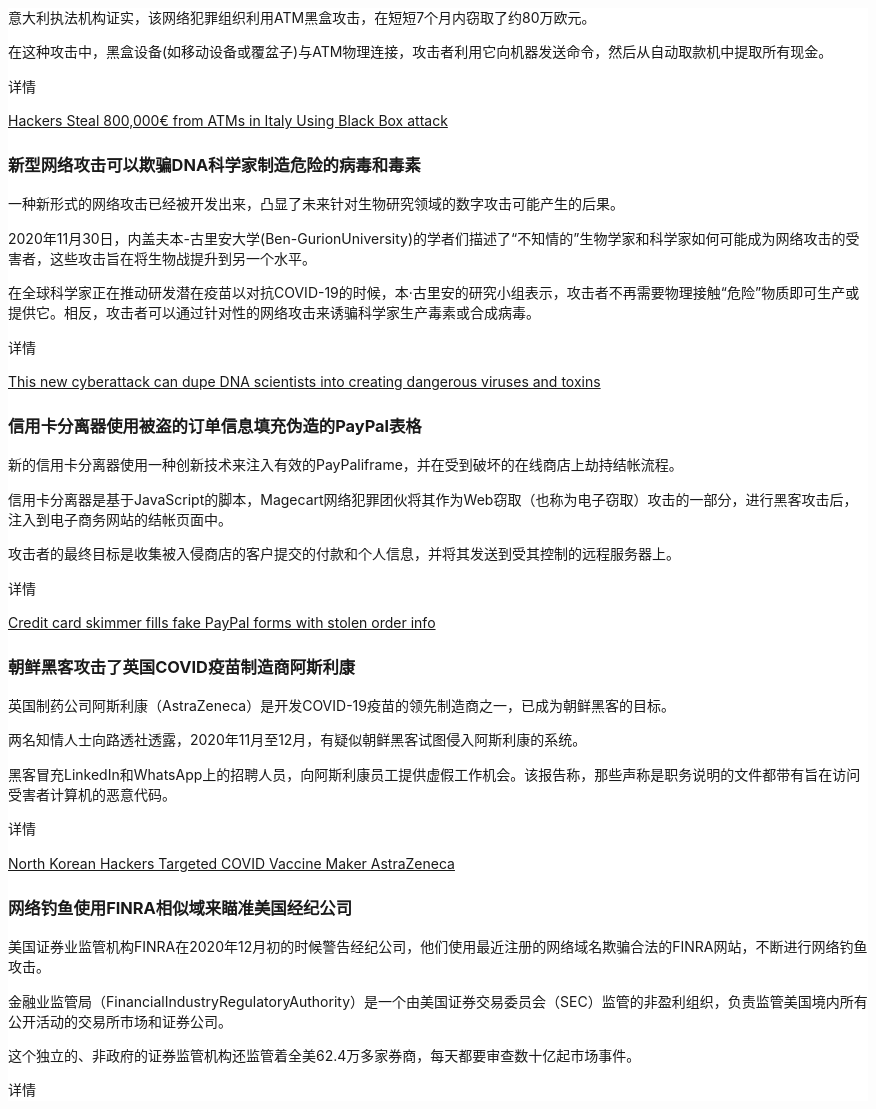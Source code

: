 意大利执法机构证实，该网络犯罪组织利用ATM黑盒攻击，在短短7个月内窃取了约80万欧元。

在这种攻击中，黑盒设备(如移动设备或覆盆子)与ATM物理连接，攻击者利用它向机器发送命令，然后从自动取款机中提取所有现金。

详情

[Hackers Steal 800,000€ from ATMs in Italy Using Black Box attack](https://gbhackers.com/hackers-steal-money/)

### 新型网络攻击可以欺骗DNA科学家制造危险的病毒和毒素

一种新形式的网络攻击已经被开发出来，凸显了未来针对生物研究领域的数字攻击可能产生的后果。

2020年11月30日，内盖夫本-古里安大学(Ben-GurionUniversity)的学者们描述了“不知情的”生物学家和科学家如何可能成为网络攻击的受害者，这些攻击旨在将生物战提升到另一个水平。

在全球科学家正在推动研发潜在疫苗以对抗COVID-19的时候，本·古里安的研究小组表示，攻击者不再需要物理接触“危险”物质即可生产或提供它。相反，攻击者可以通过针对性的网络攻击来诱骗科学家生产毒素或合成病毒。

详情

[This new cyberattack can dupe DNA scientists into creating dangerous viruses and toxins](https://www.zdnet.com/article/this-new-cyberattack-can-dupe-scientists-into-creating-dangerous-viruses-toxins/)

### 信用卡分离器使用被盗的订单信息填充伪造的PayPal表格

新的信用卡分离器使用一种创新技术来注入有效的PayPaliframe，并在受到破坏的在线商店上劫持结帐流程。

信用卡分离器是基于JavaScript的脚本，Magecart网络犯罪团伙将其作为Web窃取（也称为电子窃取）攻击的一部分，进行黑客攻击后，注入到电子商务网站的结帐页面中。

攻击者的最终目标是收集被入侵商店的客户提交的付款和个人信息，并将其发送到受其控制的远程服务器上。

详情

[Credit card skimmer fills fake PayPal forms with stolen order info](https://www.bleepingcomputer.com/news/security/credit-card-skimmer-fills-fake-paypal-forms-with-stolen-order-info/)

### 朝鲜黑客攻击了英国COVID疫苗制造商阿斯利康

英国制药公司阿斯利康（AstraZeneca）是开发COVID-19疫苗的领先制造商之一，已成为朝鲜黑客的目标。

两名知情人士向路透社透露，2020年11月至12月，有疑似朝鲜黑客试图侵入阿斯利康的系统。

黑客冒充LinkedIn和WhatsApp上的招聘人员，向阿斯利康员工提供虚假工作机会。该报告称，那些声称是职务说明的文件都带有旨在访问受害者计算机的恶意代码。

详情

[North Korean Hackers Targeted COVID Vaccine Maker AstraZeneca](https://gbhackers.com/covid-vaccine-maker-targeted/)

### 网络钓鱼使用FINRA相似域来瞄准美国经纪公司

美国证券业监管机构FINRA在2020年12月初的时候警告经纪公司，他们使用最近注册的网络域名欺骗合法的FINRA网站，不断进行网络钓鱼攻击。

金融业监管局（FinancialIndustryRegulatoryAuthority）是一个由美国证券交易委员会（SEC）监管的非盈利组织，负责监管美国境内所有公开活动的交易所市场和证券公司。

这个独立的、非政府的证券监管机构还监管着全美62.4万多家券商，每天都要审查数十亿起市场事件。

详情
